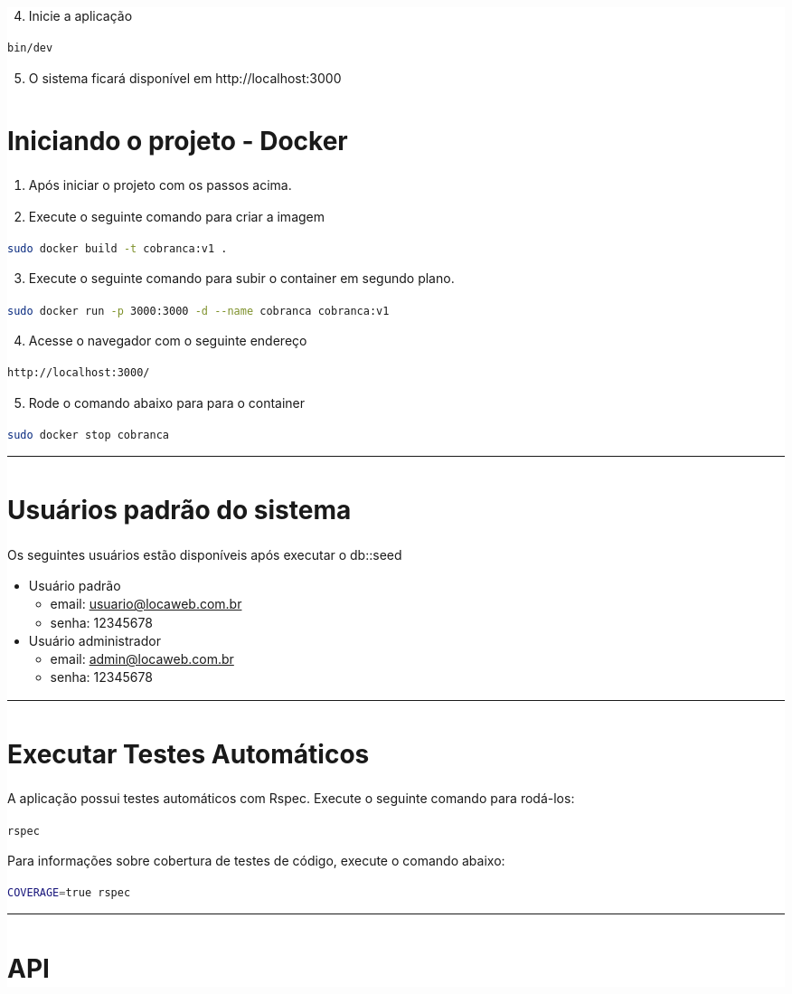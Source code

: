   4. Inicie a aplicação
  ```bash
  bin/dev
  ```
  5. O sistema ficará disponível em http://localhost:3000

# Iniciando o projeto - Docker

  1. Após iniciar o projeto com os passos acima.
 
  2. Execute o seguinte comando para criar a imagem
  ```bash
  sudo docker build -t cobranca:v1 .
  ```

  3. Execute o seguinte comando para subir o container em segundo plano.
  ```bash
  sudo docker run -p 3000:3000 -d --name cobranca cobranca:v1
  ```
  4. Acesse o navegador com o seguinte endereço
  ```bash
  http://localhost:3000/
  ```
  5. Rode o comando abaixo para para o container
  ```bash
  sudo docker stop cobranca
  ```

---
# Usuários padrão do sistema

Os seguintes usuários estão disponíveis após executar o db::seed
  - Usuário padrão
    - email: usuario@locaweb.com.br
    - senha: 12345678
  - Usuário administrador
    - email: admin@locaweb.com.br
    - senha: 12345678

---

# Executar Testes Automáticos

A aplicação possui testes automáticos com Rspec. Execute o seguinte comando para rodá-los:
```bash
rspec
```

Para informações sobre cobertura de testes de código, execute o comando abaixo:
```bash
COVERAGE=true rspec
```
---
# API
